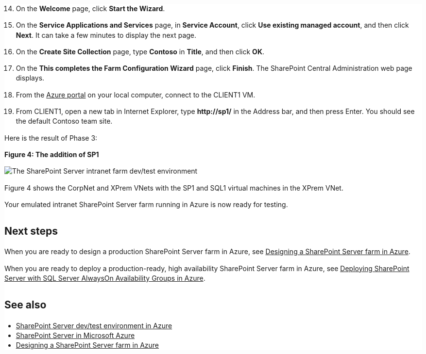 14. On the **Welcome** page, click **Start the Wizard**.
    
15. On the **Service Applications and Services** page, in **Service Account**, click **Use existing managed account**, and then click **Next**. It can take a few minutes to display the next page.
    
16. On the **Create Site Collection** page, type **Contoso** in **Title**, and then click **OK**.
    
17. On the **This completes the Farm Configuration Wizard** page, click **Finish**. The SharePoint Central Administration web page displays.
    
18. From the [Azure portal](https://portal.azure.com) on your local computer, connect to the CLIENT1 VM. 
    
19. From CLIENT1, open a new tab in Internet Explorer, type **http://sp1/** in the Address bar, and then press Enter. You should see the default Contoso team site. 
    
Here is the result of Phase 3:
  
**Figure 4: The addition of SP1**

![The SharePoint Server intranet farm dev/test environment](../media/7e82e324-3166-483b-acf7-d0c72ecbd5eb.png)
  
Figure 4 shows the CorpNet and XPrem VNets with the SP1 and SQL1 virtual machines in the XPrem VNet.
  
Your emulated intranet SharePoint Server farm running in Azure is now ready for testing.
  
## Next steps

When you are ready to design a production SharePoint Server farm in Azure, see [Designing a SharePoint Server farm in Azure](designing-a-sharepoint-server-farm-in-azure.md).
  
When you are ready to deploy a production-ready, high availability SharePoint Server farm in Azure, see [Deploying SharePoint Server with SQL Server AlwaysOn Availability Groups in Azure](deploying-sharepoint-server-with-sql-server-alwayson-availability-groups-in.md).
  
## See also

- [SharePoint Server dev/test environment in Azure](sharepoint-server-dev-test-environment-in-azure.md)
- [SharePoint Server in Microsoft Azure](sharepoint-server-in-microsoft-azure.md)
- [Designing a SharePoint Server farm in Azure](designing-a-sharepoint-server-farm-in-azure.md)
